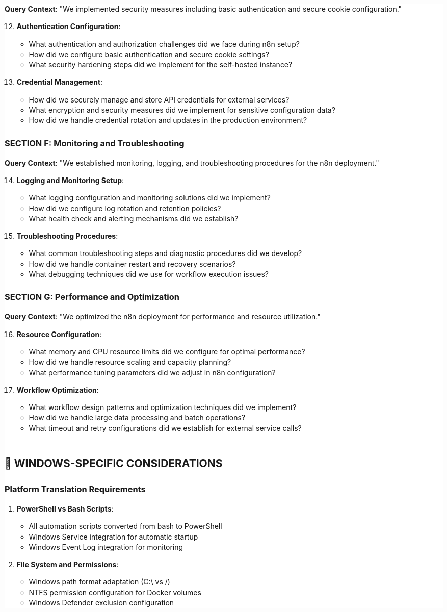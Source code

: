 **Query Context**: "We implemented security measures including basic authentication and secure cookie configuration."

12. **Authentication Configuration**:
    - What authentication and authorization challenges did we face during n8n setup?
    - How did we configure basic authentication and secure cookie settings?
    - What security hardening steps did we implement for the self-hosted instance?

13. **Credential Management**:
    - How did we securely manage and store API credentials for external services?
    - What encryption and security measures did we implement for sensitive configuration data?
    - How did we handle credential rotation and updates in the production environment?

### **SECTION F: Monitoring and Troubleshooting**

**Query Context**: "We established monitoring, logging, and troubleshooting procedures for the n8n deployment."

14. **Logging and Monitoring Setup**:
    - What logging configuration and monitoring solutions did we implement?
    - How did we configure log rotation and retention policies?
    - What health check and alerting mechanisms did we establish?

15. **Troubleshooting Procedures**:
    - What common troubleshooting steps and diagnostic procedures did we develop?
    - How did we handle container restart and recovery scenarios?
    - What debugging techniques did we use for workflow execution issues?

### **SECTION G: Performance and Optimization**

**Query Context**: "We optimized the n8n deployment for performance and resource utilization."

16. **Resource Configuration**:
    - What memory and CPU resource limits did we configure for optimal performance?
    - How did we handle resource scaling and capacity planning?
    - What performance tuning parameters did we adjust in n8n configuration?

17. **Workflow Optimization**:
    - What workflow design patterns and optimization techniques did we implement?
    - How did we handle large data processing and batch operations?
    - What timeout and retry configurations did we establish for external service calls?

---

## 🎯 WINDOWS-SPECIFIC CONSIDERATIONS

### **Platform Translation Requirements**

1. **PowerShell vs Bash Scripts**:
   - All automation scripts converted from bash to PowerShell
   - Windows Service integration for automatic startup
   - Windows Event Log integration for monitoring

2. **File System and Permissions**:
   - Windows path format adaptation (C:\ vs /)
   - NTFS permission configuration for Docker volumes
   - Windows Defender exclusion configuration
